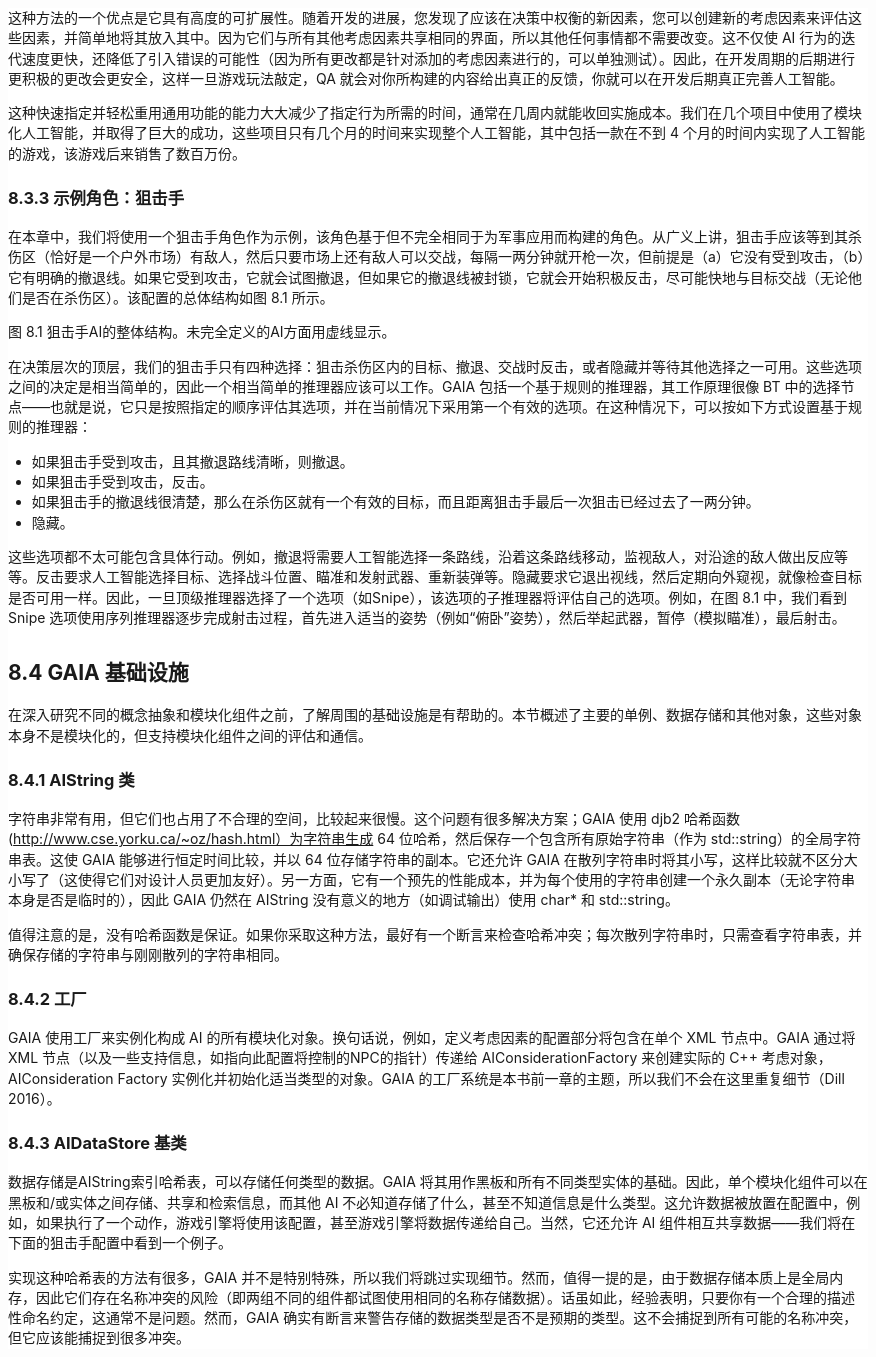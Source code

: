 这种方法的一个优点是它具有高度的可扩展性。随着开发的进展，您发现了应该在决策中权衡的新因素，您可以创建新的考虑因素来评估这些因素，并简单地将其放入其中。因为它们与所有其他考虑因素共享相同的界面，所以其他任何事情都不需要改变。这不仅使 AI 行为的迭代速度更快，还降低了引入错误的可能性（因为所有更改都是针对添加的考虑因素进行的，可以单独测试）。因此，在开发周期的后期进行更积极的更改会更安全，这样一旦游戏玩法敲定，QA 就会对你所构建的内容给出真正的反馈，你就可以在开发后期真正完善人工智能。

这种快速指定并轻松重用通用功能的能力大大减少了指定行为所需的时间，通常在几周内就能收回实施成本。我们在几个项目中使用了模块化人工智能，并取得了巨大的成功，这些项目只有几个月的时间来实现整个人工智能，其中包括一款在不到 4 个月的时间内实现了人工智能的游戏，该游戏后来销售了数百万份。

### 8.3.3 示例角色：狙击手

在本章中，我们将使用一个狙击手角色作为示例，该角色基于但不完全相同于为军事应用而构建的角色。从广义上讲，狙击手应该等到其杀伤区（恰好是一个户外市场）有敌人，然后只要市场上还有敌人可以交战，每隔一两分钟就开枪一次，但前提是（a）它没有受到攻击，（b）它有明确的撤退线。如果它受到攻击，它就会试图撤退，但如果它的撤退线被封锁，它就会开始积极反击，尽可能快地与目标交战（无论他们是否在杀伤区）。该配置的总体结构如图 8.1 所示。

图 8.1
狙击手AI的整体结构。未完全定义的AI方面用虚线显示。

在决策层次的顶层，我们的狙击手只有四种选择：狙击杀伤区内的目标、撤退、交战时反击，或者隐藏并等待其他选择之一可用。这些选项之间的决定是相当简单的，因此一个相当简单的推理器应该可以工作。GAIA 包括一个基于规则的推理器，其工作原理很像 BT 中的选择节点——也就是说，它只是按照指定的顺序评估其选项，并在当前情况下采用第一个有效的选项。在这种情况下，可以按如下方式设置基于规则的推理器：

- 如果狙击手受到攻击，且其撤退路线清晰，则撤退。
- 如果狙击手受到攻击，反击。
- 如果狙击手的撤退线很清楚，那么在杀伤区就有一个有效的目标，而且距离狙击手最后一次狙击已经过去了一两分钟。
- 隐藏。

这些选项都不太可能包含具体行动。例如，撤退将需要人工智能选择一条路线，沿着这条路线移动，监视敌人，对沿途的敌人做出反应等等。反击要求人工智能选择目标、选择战斗位置、瞄准和发射武器、重新装弹等。隐藏要求它退出视线，然后定期向外窥视，就像检查目标是否可用一样。因此，一旦顶级推理器选择了一个选项（如Snipe），该选项的子推理器将评估自己的选项。例如，在图 8.1 中，我们看到 Snipe 选项使用序列推理器逐步完成射击过程，首先进入适当的姿势（例如“俯卧”姿势），然后举起武器，暂停（模拟瞄准），最后射击。

## 8.4 GAIA 基础设施

在深入研究不同的概念抽象和模块化组件之前，了解周围的基础设施是有帮助的。本节概述了主要的单例、数据存储和其他对象，这些对象本身不是模块化的，但支持模块化组件之间的评估和通信。

### 8.4.1 AIString 类

字符串非常有用，但它们也占用了不合理的空间，比较起来很慢。这个问题有很多解决方案；GAIA 使用 djb2 哈希函数(http://www.cse.yorku.ca/~oz/hash.html）为字符串生成 64 位哈希，然后保存一个包含所有原始字符串（作为 std::string）的全局字符串表。这使 GAIA 能够进行恒定时间比较，并以 64 位存储字符串的副本。它还允许 GAIA 在散列字符串时将其小写，这样比较就不区分大小写了（这使得它们对设计人员更加友好）。另一方面，它有一个预先的性能成本，并为每个使用的字符串创建一个永久副本（无论字符串本身是否是临时的），因此 GAIA 仍然在 AIString 没有意义的地方（如调试输出）使用 char* 和 std::string。

值得注意的是，没有哈希函数是保证。如果你采取这种方法，最好有一个断言来检查哈希冲突；每次散列字符串时，只需查看字符串表，并确保存储的字符串与刚刚散列的字符串相同。

### 8.4.2 工厂

GAIA 使用工厂来实例化构成 AI 的所有模块化对象。换句话说，例如，定义考虑因素的配置部分将包含在单个 XML 节点中。GAIA 通过将 XML 节点（以及一些支持信息，如指向此配置将控制的NPC的指针）传递给 AIConsiderationFactory 来创建实际的 C++ 考虑对象，AIConsideration Factory 实例化并初始化适当类型的对象。GAIA 的工厂系统是本书前一章的主题，所以我们不会在这里重复细节（Dill 2016）。

### 8.4.3 AIDataStore 基类

数据存储是AIString索引哈希表，可以存储任何类型的数据。GAIA 将其用作黑板和所有不同类型实体的基础。因此，单个模块化组件可以在黑板和/或实体之间存储、共享和检索信息，而其他 AI 不必知道存储了什么，甚至不知道信息是什么类型。这允许数据被放置在配置中，例如，如果执行了一个动作，游戏引擎将使用该配置，甚至游戏引擎将数据传递给自己。当然，它还允许 AI 组件相互共享数据——我们将在下面的狙击手配置中看到一个例子。

实现这种哈希表的方法有很多，GAIA 并不是特别特殊，所以我们将跳过实现细节。然而，值得一提的是，由于数据存储本质上是全局内存，因此它们存在名称冲突的风险（即两组不同的组件都试图使用相同的名称存储数据）。话虽如此，经验表明，只要你有一个合理的描述性命名约定，这通常不是问题。然而，GAIA 确实有断言来警告存储的数据类型是否不是预期的类型。这不会捕捉到所有可能的名称冲突，但它应该能捕捉到很多冲突。
